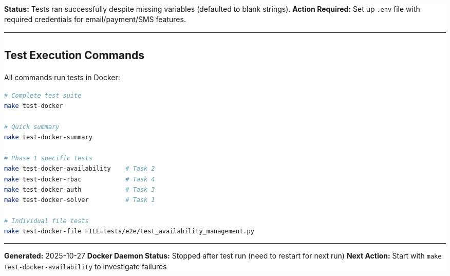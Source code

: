 **Status:** Tests ran successfully despite missing variables (defaulted to blank strings).
**Action Required:** Set up `.env` file with required credentials for email/payment/SMS features.

---

## Test Execution Commands

All commands run tests in Docker:

```bash
# Complete test suite
make test-docker

# Quick summary
make test-docker-summary

# Phase 1 specific tests
make test-docker-availability    # Task 2
make test-docker-rbac            # Task 4
make test-docker-auth            # Task 3
make test-docker-solver          # Task 1

# Individual file tests
make test-docker-file FILE=tests/e2e/test_availability_management.py
```

---

**Generated:** 2025-10-27
**Docker Daemon Status:** Stopped after test run (need to restart for next run)
**Next Action:** Start with `make test-docker-availability` to investigate failures
